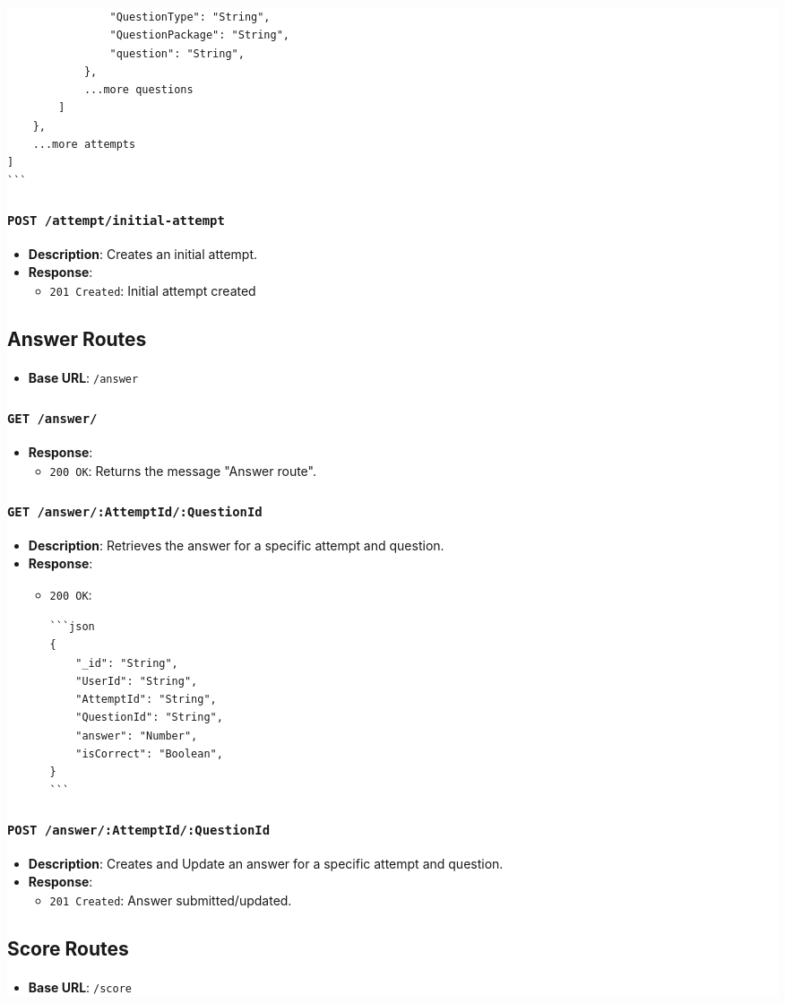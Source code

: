                     "QuestionType": "String",
                    "QuestionPackage": "String",
                    "question": "String",
                },
                ...more questions
            ]
        },
        ...more attempts
    ]
    ```

### `POST /attempt/initial-attempt`

- **Description**: Creates an initial attempt.
- **Response**: 
  - `201 Created`: Initial attempt created

## Answer Routes

- **Base URL**: `/answer`

### `GET /answer/`

- **Response**: 
  - `200 OK`: Returns the message "Answer route".

### `GET /answer/:AttemptId/:QuestionId`

- **Description**: Retrieves the answer for a specific attempt and question.
- **Response**: 
  - `200 OK`: 
    
        ```json
        {
            "_id": "String",
            "UserId": "String",
            "AttemptId": "String",
            "QuestionId": "String",
            "answer": "Number",
            "isCorrect": "Boolean",
        }
        ```

### `POST /answer/:AttemptId/:QuestionId`

- **Description**: Creates and Update an answer for a specific attempt and question.
- **Response**: 
  - `201 Created`: Answer submitted/updated.

## Score Routes

- **Base URL**: `/score`

